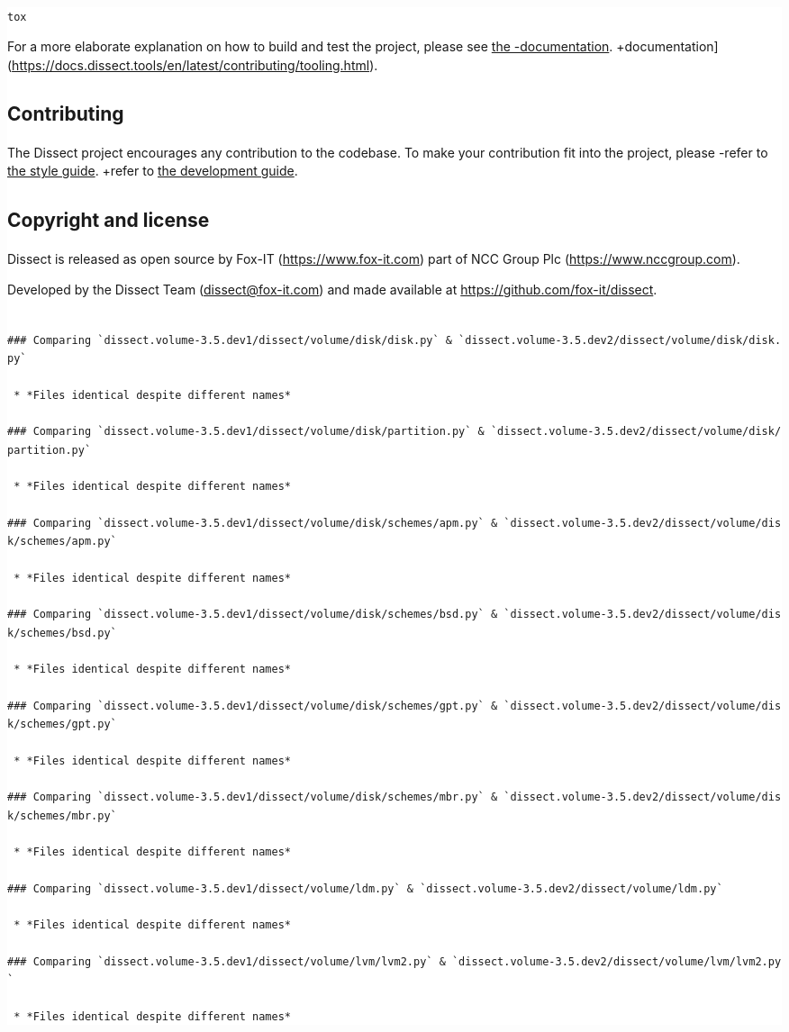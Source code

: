  ```bash
 tox
 ```
 
 For a more elaborate explanation on how to build and test the project, please see [the
-documentation](https://docs.dissect.tools/en/latest/contributing/developing.html#building-testing).
+documentation](https://docs.dissect.tools/en/latest/contributing/tooling.html).
 
 ## Contributing
 
 The Dissect project encourages any contribution to the codebase. To make your contribution fit into the project, please
-refer to [the style guide](https://docs.dissect.tools/en/latest/contributing/style-guide.html).
+refer to [the development guide](https://docs.dissect.tools/en/latest/contributing/developing.html).
 
 ## Copyright and license
 
 Dissect is released as open source by Fox-IT (<https://www.fox-it.com>) part of NCC Group Plc
 (<https://www.nccgroup.com>).
 
 Developed by the Dissect Team (<dissect@fox-it.com>) and made available at <https://github.com/fox-it/dissect>.
```

### Comparing `dissect.volume-3.5.dev1/dissect/volume/disk/disk.py` & `dissect.volume-3.5.dev2/dissect/volume/disk/disk.py`

 * *Files identical despite different names*

### Comparing `dissect.volume-3.5.dev1/dissect/volume/disk/partition.py` & `dissect.volume-3.5.dev2/dissect/volume/disk/partition.py`

 * *Files identical despite different names*

### Comparing `dissect.volume-3.5.dev1/dissect/volume/disk/schemes/apm.py` & `dissect.volume-3.5.dev2/dissect/volume/disk/schemes/apm.py`

 * *Files identical despite different names*

### Comparing `dissect.volume-3.5.dev1/dissect/volume/disk/schemes/bsd.py` & `dissect.volume-3.5.dev2/dissect/volume/disk/schemes/bsd.py`

 * *Files identical despite different names*

### Comparing `dissect.volume-3.5.dev1/dissect/volume/disk/schemes/gpt.py` & `dissect.volume-3.5.dev2/dissect/volume/disk/schemes/gpt.py`

 * *Files identical despite different names*

### Comparing `dissect.volume-3.5.dev1/dissect/volume/disk/schemes/mbr.py` & `dissect.volume-3.5.dev2/dissect/volume/disk/schemes/mbr.py`

 * *Files identical despite different names*

### Comparing `dissect.volume-3.5.dev1/dissect/volume/ldm.py` & `dissect.volume-3.5.dev2/dissect/volume/ldm.py`

 * *Files identical despite different names*

### Comparing `dissect.volume-3.5.dev1/dissect/volume/lvm/lvm2.py` & `dissect.volume-3.5.dev2/dissect/volume/lvm/lvm2.py`

 * *Files identical despite different names*
```